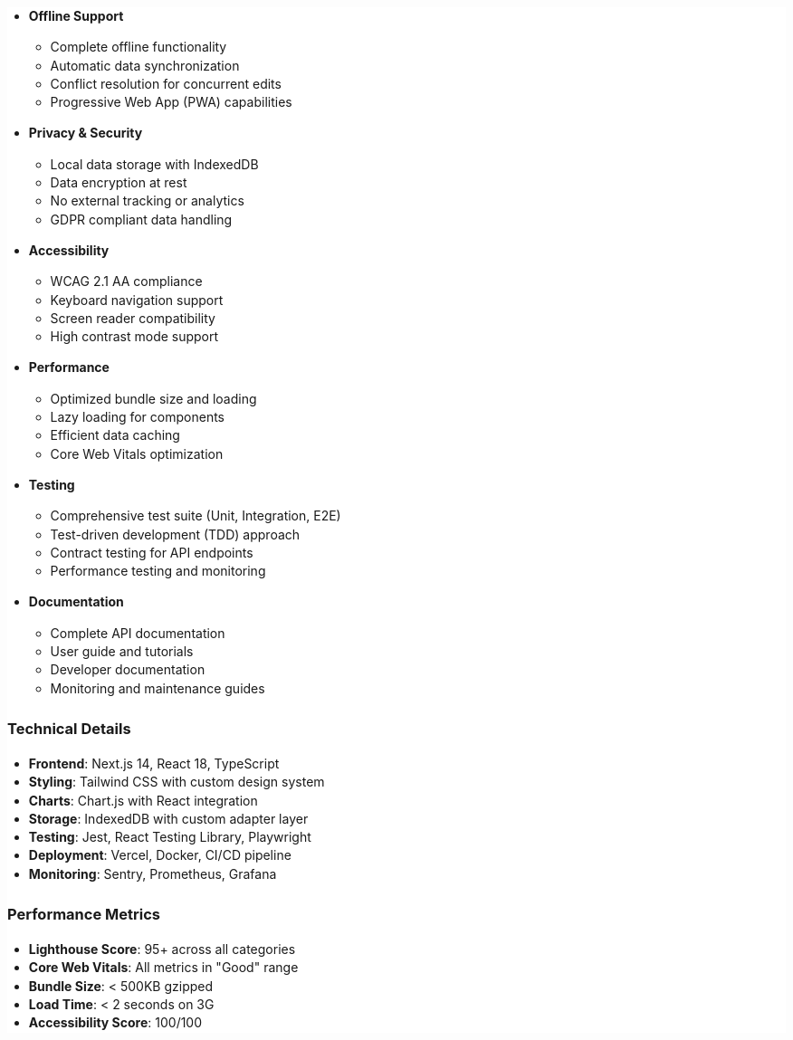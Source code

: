 - **Offline Support**
  - Complete offline functionality
  - Automatic data synchronization
  - Conflict resolution for concurrent edits
  - Progressive Web App (PWA) capabilities

- **Privacy & Security**
  - Local data storage with IndexedDB
  - Data encryption at rest
  - No external tracking or analytics
  - GDPR compliant data handling

- **Accessibility**
  - WCAG 2.1 AA compliance
  - Keyboard navigation support
  - Screen reader compatibility
  - High contrast mode support

- **Performance**
  - Optimized bundle size and loading
  - Lazy loading for components
  - Efficient data caching
  - Core Web Vitals optimization

- **Testing**
  - Comprehensive test suite (Unit, Integration, E2E)
  - Test-driven development (TDD) approach
  - Contract testing for API endpoints
  - Performance testing and monitoring

- **Documentation**
  - Complete API documentation
  - User guide and tutorials
  - Developer documentation
  - Monitoring and maintenance guides

### Technical Details

- **Frontend**: Next.js 14, React 18, TypeScript
- **Styling**: Tailwind CSS with custom design system
- **Charts**: Chart.js with React integration
- **Storage**: IndexedDB with custom adapter layer
- **Testing**: Jest, React Testing Library, Playwright
- **Deployment**: Vercel, Docker, CI/CD pipeline
- **Monitoring**: Sentry, Prometheus, Grafana

### Performance Metrics

- **Lighthouse Score**: 95+ across all categories
- **Core Web Vitals**: All metrics in "Good" range
- **Bundle Size**: < 500KB gzipped
- **Load Time**: < 2 seconds on 3G
- **Accessibility Score**: 100/100

